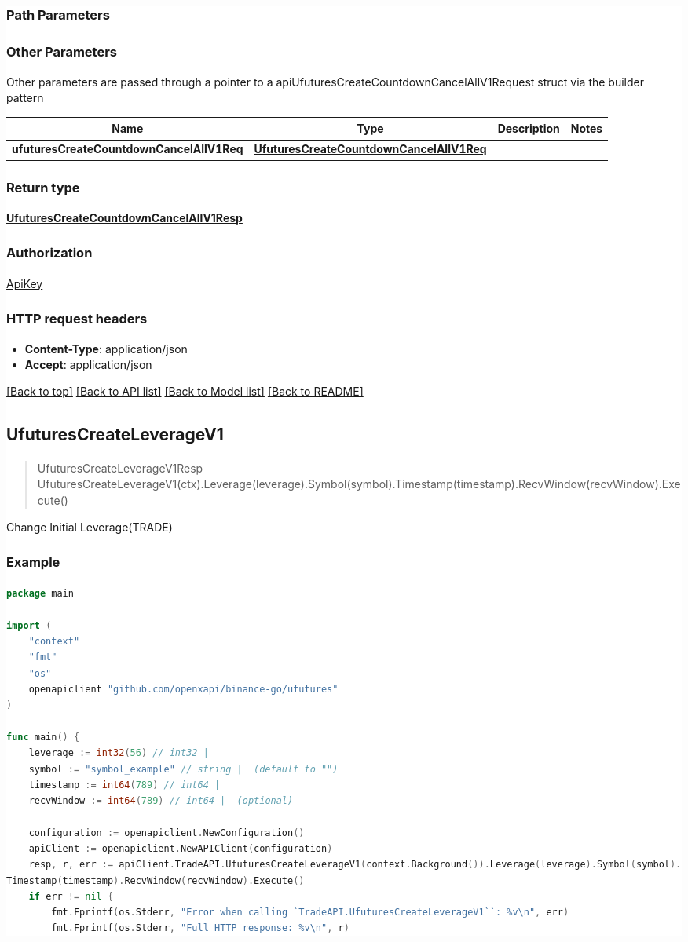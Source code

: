### Path Parameters



### Other Parameters

Other parameters are passed through a pointer to a apiUfuturesCreateCountdownCancelAllV1Request struct via the builder pattern


Name | Type | Description  | Notes
------------- | ------------- | ------------- | -------------
 **ufuturesCreateCountdownCancelAllV1Req** | [**UfuturesCreateCountdownCancelAllV1Req**](UfuturesCreateCountdownCancelAllV1Req.md) |  | 

### Return type

[**UfuturesCreateCountdownCancelAllV1Resp**](UfuturesCreateCountdownCancelAllV1Resp.md)

### Authorization

[ApiKey](../README.md#ApiKey)

### HTTP request headers

- **Content-Type**: application/json
- **Accept**: application/json

[[Back to top]](#) [[Back to API list]](../README.md#documentation-for-api-endpoints)
[[Back to Model list]](../README.md#documentation-for-models)
[[Back to README]](../README.md)


## UfuturesCreateLeverageV1

> UfuturesCreateLeverageV1Resp UfuturesCreateLeverageV1(ctx).Leverage(leverage).Symbol(symbol).Timestamp(timestamp).RecvWindow(recvWindow).Execute()

Change Initial Leverage(TRADE)



### Example

```go
package main

import (
	"context"
	"fmt"
	"os"
	openapiclient "github.com/openxapi/binance-go/ufutures"
)

func main() {
	leverage := int32(56) // int32 | 
	symbol := "symbol_example" // string |  (default to "")
	timestamp := int64(789) // int64 | 
	recvWindow := int64(789) // int64 |  (optional)

	configuration := openapiclient.NewConfiguration()
	apiClient := openapiclient.NewAPIClient(configuration)
	resp, r, err := apiClient.TradeAPI.UfuturesCreateLeverageV1(context.Background()).Leverage(leverage).Symbol(symbol).Timestamp(timestamp).RecvWindow(recvWindow).Execute()
	if err != nil {
		fmt.Fprintf(os.Stderr, "Error when calling `TradeAPI.UfuturesCreateLeverageV1``: %v\n", err)
		fmt.Fprintf(os.Stderr, "Full HTTP response: %v\n", r)
```